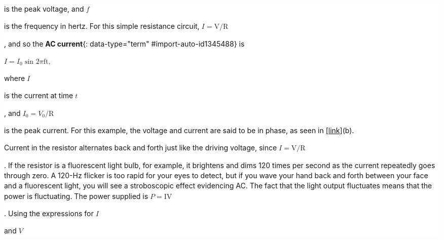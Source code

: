  is the peak voltage, and <math xmlns="http://www.w3.org/1998/Math/MathML"><semantics><mrow><mrow><mi>f</mi></mrow><mrow /></mrow><annotation encoding="StarMath 5.0"> size 12{f} {}</annotation></semantics></math>

 is the frequency in hertz. For this simple resistance circuit, <math xmlns="http://www.w3.org/1998/Math/MathML"><semantics><mrow><mrow><mrow><mi>I</mi><mo stretchy="false">=</mo><mstyle fontstyle="italic"><mrow><mtext>V/R</mtext></mrow></mstyle></mrow></mrow><mrow /></mrow><annotation encoding="StarMath 5.0"> size 12{I = ital "V/R"} {}</annotation></semantics></math>

, and so the **AC current**{: data-type="term" #import-auto-id1345488} is

<div data-type="equation" id="eip-959">
<math xmlns="http://www.w3.org/1998/Math/MathML"><semantics><mrow><mrow><mrow><mrow><mi>I</mi><mo stretchy="false">=</mo><msub><mi>I</mi><mrow><mn>0</mn></mrow></msub></mrow><mspace width="0.30em" /><mtext> sin 2</mtext><mi>π</mi><mstyle fontstyle="italic"><mrow><mtext>ft,</mtext></mrow></mstyle></mrow></mrow><mrow /></mrow><annotation encoding="StarMath 5.0"> size 12{I = I rSub { size 8{0} } " sin 2"π ital "ft"} {}</annotation></semantics></math>
</div>

where <math xmlns="http://www.w3.org/1998/Math/MathML"><semantics><mrow><mrow><mi>I</mi></mrow><mrow /></mrow><annotation encoding="StarMath 5.0"> size 12{I} {}</annotation></semantics></math>

 is the current at time <math xmlns="http://www.w3.org/1998/Math/MathML"><semantics><mrow><mrow><mi>t</mi></mrow><mrow /></mrow><annotation encoding="StarMath 5.0"> size 12{t} {}</annotation></semantics></math>

, and <math xmlns="http://www.w3.org/1998/Math/MathML"><semantics><mrow><mrow><mrow><mrow><msub><mi>I</mi><mrow><mn>0</mn></mrow></msub><mo stretchy="false">=</mo><msub><mi>V</mi><mrow><mn>0</mn></mrow></msub></mrow><mstyle fontstyle="italic"><mrow><mtext>/R</mtext></mrow></mstyle></mrow></mrow><mrow /></mrow><annotation encoding="StarMath 5.0"> size 12{I rSub { size 8{0} } = V rSub { size 8{0} } ital "/R"} {}</annotation></semantics></math>

 is the peak current. For this example, the voltage and current are said to be in phase, as seen in [\[link\]](#import-auto-id3037356)(b).

Current in the resistor alternates back and forth just like the driving voltage, since <math xmlns="http://www.w3.org/1998/Math/MathML"><semantics><mrow><mrow><mrow><mi>I</mi><mo stretchy="false">=</mo><mstyle fontstyle="italic"><mrow><mtext>V/R</mtext></mrow></mstyle></mrow></mrow><mrow /></mrow><annotation encoding="StarMath 5.0"> size 12{I = ital "V/R"} {}</annotation></semantics></math>

. If the resistor is a fluorescent light bulb, for example, it brightens and dims 120 times per second as the current repeatedly goes through zero. A 120-Hz flicker is too rapid for your eyes to detect, but if you wave your hand back and forth between your face and a fluorescent light, you will see a stroboscopic effect evidencing AC. The fact that the light output fluctuates means that the power is fluctuating. The power supplied is <math xmlns="http://www.w3.org/1998/Math/MathML"><semantics><mrow><mrow><mrow><mi>P</mi><mo stretchy="false">=</mo><mstyle fontstyle="italic"><mrow><mtext>IV</mtext></mrow></mstyle></mrow></mrow><mrow /></mrow><annotation encoding="StarMath 5.0"> size 12{P = ital "IV"} {}</annotation></semantics></math>

. Using the expressions for <math xmlns="http://www.w3.org/1998/Math/MathML"><semantics><mrow><mrow><mi>I</mi></mrow><mrow /></mrow><annotation encoding="StarMath 5.0"> size 12{I} {}</annotation></semantics></math>

 and <math xmlns="http://www.w3.org/1998/Math/MathML"><semantics><mrow><mrow><mi>V</mi></mrow><mrow /></mrow><annotation encoding="StarMath 5.0"> size 12{V} {}</annotation></semantics></math>
